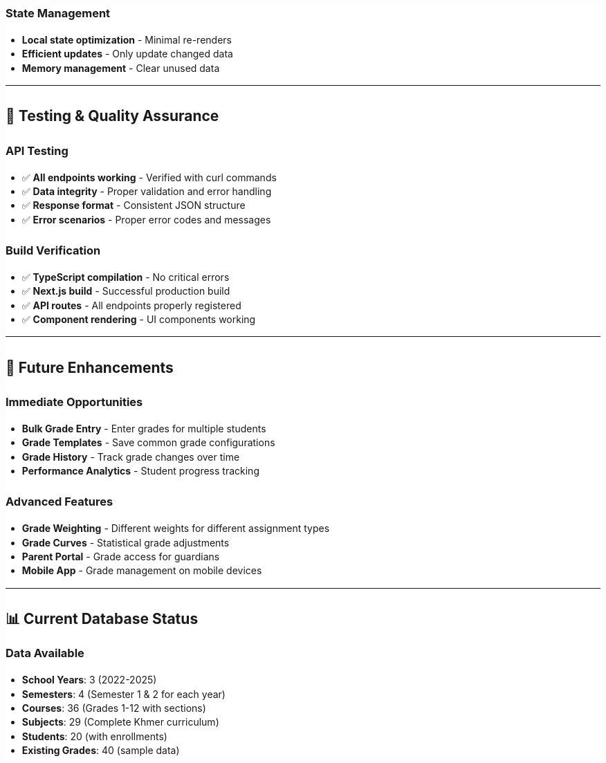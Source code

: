### **State Management**
- **Local state optimization** - Minimal re-renders
- **Efficient updates** - Only update changed data
- **Memory management** - Clear unused data

---

## 🧪 **Testing & Quality Assurance**

### **API Testing**
- ✅ **All endpoints working** - Verified with curl commands
- ✅ **Data integrity** - Proper validation and error handling
- ✅ **Response format** - Consistent JSON structure
- ✅ **Error scenarios** - Proper error codes and messages

### **Build Verification**
- ✅ **TypeScript compilation** - No critical errors
- ✅ **Next.js build** - Successful production build
- ✅ **API routes** - All endpoints properly registered
- ✅ **Component rendering** - UI components working

---

## 🔮 **Future Enhancements**

### **Immediate Opportunities**
- **Bulk Grade Entry** - Enter grades for multiple students
- **Grade Templates** - Save common grade configurations
- **Grade History** - Track grade changes over time
- **Performance Analytics** - Student progress tracking

### **Advanced Features**
- **Grade Weighting** - Different weights for different assignment types
- **Grade Curves** - Statistical grade adjustments
- **Parent Portal** - Grade access for guardians
- **Mobile App** - Grade management on mobile devices

---

## 📊 **Current Database Status**

### **Data Available**
- **School Years**: 3 (2022-2025)
- **Semesters**: 4 (Semester 1 & 2 for each year)
- **Courses**: 36 (Grades 1-12 with sections)
- **Subjects**: 29 (Complete Khmer curriculum)
- **Students**: 20 (with enrollments)
- **Existing Grades**: 40 (sample data)
